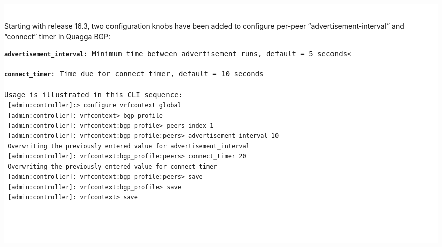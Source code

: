  

Starting with release 16.3, two configuration knobs have been added to configure per-peer “advertisement-interval” and “connect” timer in Quagga BGP:

<pre><code><strong>advertisement_interval</strong></code>: Minimum time between advertisement runs, default = 5 seconds<

<code><strong>connect_timer</strong></code>: Time due for connect timer, default = 10 seconds

Usage is illustrated in this CLI sequence:<code><br> [admin:controller]:&gt; configure vrfcontext global<br> [admin:controller]: vrfcontext&gt; bgp_profile<br> [admin:controller]: vrfcontext:bgp_profile&gt; peers index 1<br> [admin:controller]: vrfcontext:bgp_profile:peers&gt; advertisement_interval 10<br> Overwriting the previously entered value for advertisement_interval<br> [admin:controller]: vrfcontext:bgp_profile:peers&gt; connect_timer 20<br> Overwriting the previously entered value for connect_timer<br> [admin:controller]: vrfcontext:bgp_profile:peers&gt; save<br> [admin:controller]: vrfcontext:bgp_profile&gt; save<br> [admin:controller]: vrfcontext&gt; save<br> </code>
